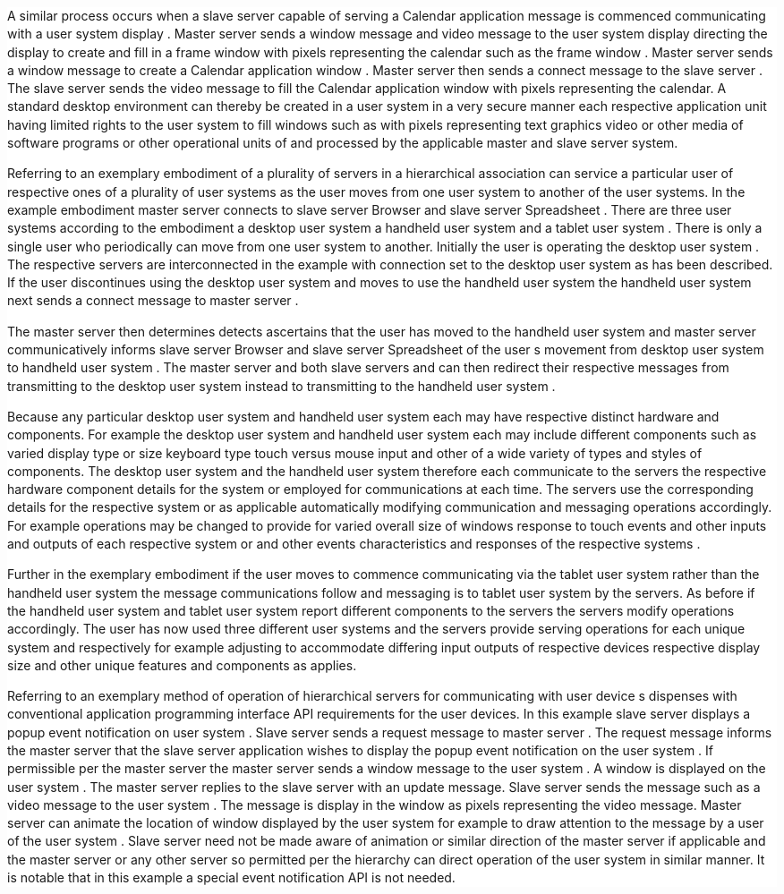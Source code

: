 A similar process occurs when a slave server capable of serving a Calendar application message is commenced communicating with a user system display . Master server sends a window message and video message to the user system display directing the display to create and fill in a frame window with pixels representing the calendar such as the frame window . Master server sends a window message to create a Calendar application window . Master server then sends a connect message to the slave server . The slave server sends the video message to fill the Calendar application window with pixels representing the calendar. A standard desktop environment can thereby be created in a user system in a very secure manner each respective application unit having limited rights to the user system to fill windows such as with pixels representing text graphics video or other media of software programs or other operational units of and processed by the applicable master and slave server system.

Referring to an exemplary embodiment of a plurality of servers in a hierarchical association can service a particular user of respective ones of a plurality of user systems as the user moves from one user system to another of the user systems. In the example embodiment master server connects to slave server Browser and slave server Spreadsheet . There are three user systems according to the embodiment a desktop user system a handheld user system and a tablet user system . There is only a single user who periodically can move from one user system to another. Initially the user is operating the desktop user system . The respective servers are interconnected in the example with connection set to the desktop user system as has been described. If the user discontinues using the desktop user system and moves to use the handheld user system the handheld user system next sends a connect message to master server .

The master server then determines detects ascertains that the user has moved to the handheld user system and master server communicatively informs slave server Browser and slave server Spreadsheet of the user s movement from desktop user system to handheld user system . The master server and both slave servers and can then redirect their respective messages from transmitting to the desktop user system instead to transmitting to the handheld user system .

Because any particular desktop user system and handheld user system each may have respective distinct hardware and components. For example the desktop user system and handheld user system each may include different components such as varied display type or size keyboard type touch versus mouse input and other of a wide variety of types and styles of components. The desktop user system and the handheld user system therefore each communicate to the servers the respective hardware component details for the system or employed for communications at each time. The servers use the corresponding details for the respective system or as applicable automatically modifying communication and messaging operations accordingly. For example operations may be changed to provide for varied overall size of windows response to touch events and other inputs and outputs of each respective system or and other events characteristics and responses of the respective systems .

Further in the exemplary embodiment if the user moves to commence communicating via the tablet user system rather than the handheld user system the message communications follow and messaging is to tablet user system by the servers. As before if the handheld user system and tablet user system report different components to the servers the servers modify operations accordingly. The user has now used three different user systems and the servers provide serving operations for each unique system and respectively for example adjusting to accommodate differing input outputs of respective devices respective display size and other unique features and components as applies.

Referring to an exemplary method of operation of hierarchical servers for communicating with user device s dispenses with conventional application programming interface API requirements for the user devices. In this example slave server displays a popup event notification on user system . Slave server sends a request message to master server . The request message informs the master server that the slave server application wishes to display the popup event notification on the user system . If permissible per the master server the master server sends a window message to the user system . A window is displayed on the user system . The master server replies to the slave server with an update message. Slave server sends the message such as a video message to the user system . The message is display in the window as pixels representing the video message. Master server can animate the location of window displayed by the user system for example to draw attention to the message by a user of the user system . Slave server need not be made aware of animation or similar direction of the master server if applicable and the master server or any other server so permitted per the hierarchy can direct operation of the user system in similar manner. It is notable that in this example a special event notification API is not needed.
